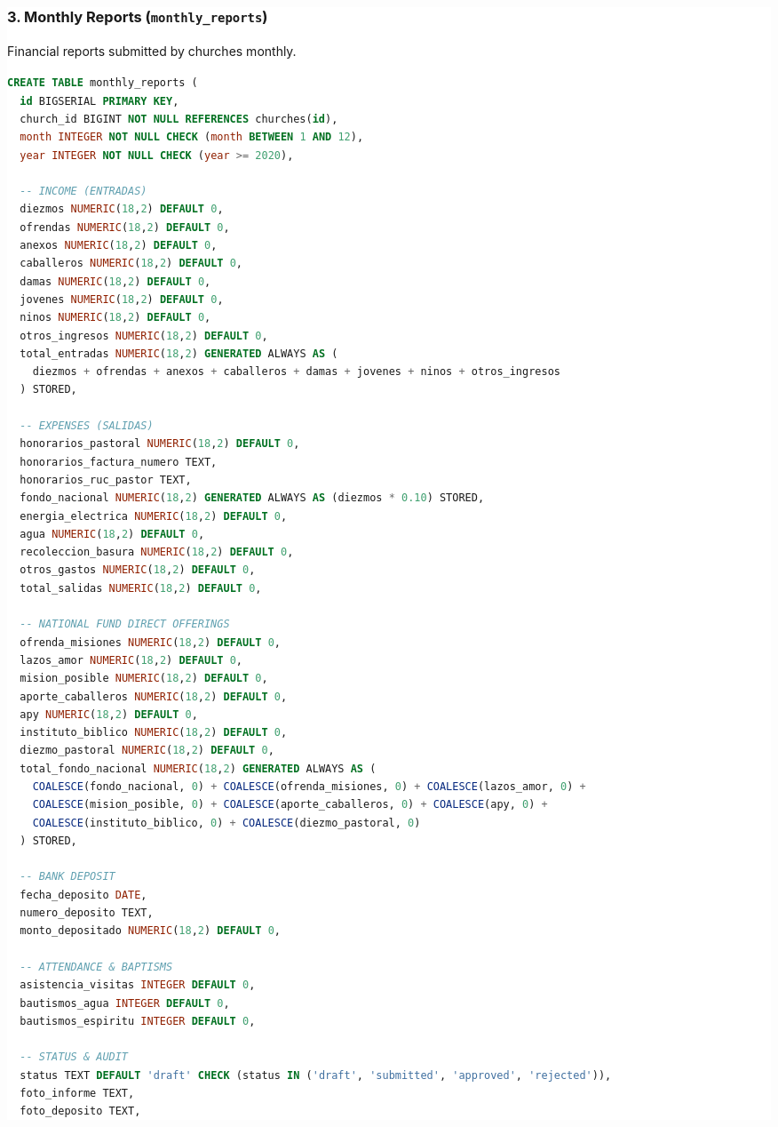 
### 3. Monthly Reports (`monthly_reports`)

Financial reports submitted by churches monthly.

```sql
CREATE TABLE monthly_reports (
  id BIGSERIAL PRIMARY KEY,
  church_id BIGINT NOT NULL REFERENCES churches(id),
  month INTEGER NOT NULL CHECK (month BETWEEN 1 AND 12),
  year INTEGER NOT NULL CHECK (year >= 2020),
  
  -- INCOME (ENTRADAS)
  diezmos NUMERIC(18,2) DEFAULT 0,
  ofrendas NUMERIC(18,2) DEFAULT 0,
  anexos NUMERIC(18,2) DEFAULT 0,
  caballeros NUMERIC(18,2) DEFAULT 0,
  damas NUMERIC(18,2) DEFAULT 0,
  jovenes NUMERIC(18,2) DEFAULT 0,
  ninos NUMERIC(18,2) DEFAULT 0,
  otros_ingresos NUMERIC(18,2) DEFAULT 0,
  total_entradas NUMERIC(18,2) GENERATED ALWAYS AS (
    diezmos + ofrendas + anexos + caballeros + damas + jovenes + ninos + otros_ingresos
  ) STORED,
  
  -- EXPENSES (SALIDAS)
  honorarios_pastoral NUMERIC(18,2) DEFAULT 0,
  honorarios_factura_numero TEXT,
  honorarios_ruc_pastor TEXT,
  fondo_nacional NUMERIC(18,2) GENERATED ALWAYS AS (diezmos * 0.10) STORED,
  energia_electrica NUMERIC(18,2) DEFAULT 0,
  agua NUMERIC(18,2) DEFAULT 0,
  recoleccion_basura NUMERIC(18,2) DEFAULT 0,
  otros_gastos NUMERIC(18,2) DEFAULT 0,
  total_salidas NUMERIC(18,2) DEFAULT 0,
  
  -- NATIONAL FUND DIRECT OFFERINGS
  ofrenda_misiones NUMERIC(18,2) DEFAULT 0,
  lazos_amor NUMERIC(18,2) DEFAULT 0,
  mision_posible NUMERIC(18,2) DEFAULT 0,
  aporte_caballeros NUMERIC(18,2) DEFAULT 0,
  apy NUMERIC(18,2) DEFAULT 0,
  instituto_biblico NUMERIC(18,2) DEFAULT 0,
  diezmo_pastoral NUMERIC(18,2) DEFAULT 0,
  total_fondo_nacional NUMERIC(18,2) GENERATED ALWAYS AS (
    COALESCE(fondo_nacional, 0) + COALESCE(ofrenda_misiones, 0) + COALESCE(lazos_amor, 0) + 
    COALESCE(mision_posible, 0) + COALESCE(aporte_caballeros, 0) + COALESCE(apy, 0) + 
    COALESCE(instituto_biblico, 0) + COALESCE(diezmo_pastoral, 0)
  ) STORED,
  
  -- BANK DEPOSIT
  fecha_deposito DATE,
  numero_deposito TEXT,
  monto_depositado NUMERIC(18,2) DEFAULT 0,
  
  -- ATTENDANCE & BAPTISMS
  asistencia_visitas INTEGER DEFAULT 0,
  bautismos_agua INTEGER DEFAULT 0,
  bautismos_espiritu INTEGER DEFAULT 0,
  
  -- STATUS & AUDIT
  status TEXT DEFAULT 'draft' CHECK (status IN ('draft', 'submitted', 'approved', 'rejected')),
  foto_informe TEXT,
  foto_deposito TEXT,
```
